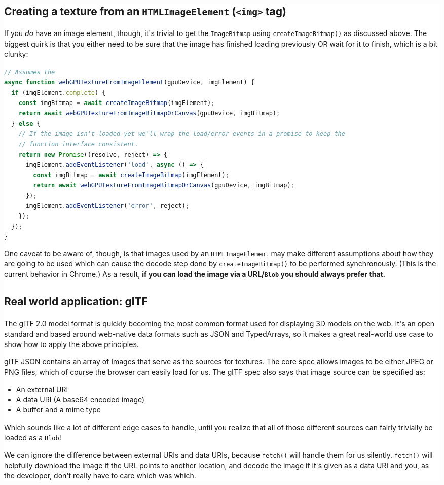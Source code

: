 
## Creating a texture from an `HTMLImageElement` (`<img>` tag)

If you _do_ have an image element, though, it's trivial to get the `ImageBitmap` using `createImageBitmap()` as discussed above. The biggest quirk is that you either need to be sure that the image has finished loading previously OR wait for it to finish, which is a bit clunky:

```js
// Assumes the 
async function webGPUTextureFromImageElement(gpuDevice, imgElement) {
  if (imgElement.complete) {
    const imgBitmap = await createImageBitmap(imgElement);
    return await webGPUTextureFromImageBitmapOrCanvas(gpuDevice, imgBitmap);
  } else {
    // If the image isn't loaded yet we'll wrap the load/error events in a promise to keep the
    // function interface consistent.
    return new Promise((resolve, reject) => {
      imgElement.addEventListener('load', async () => {
        const imgBitmap = await createImageBitmap(imgElement);
        return await webGPUTextureFromImageBitmapOrCanvas(gpuDevice, imgBitmap);
      });
      imgElement.addEventListener('error', reject);
    });
  });
}
```

One caveat to be aware of, though, is that images used by an `HTMLImageElement` may make different assumptions about how they are going to be used which can cause the decode step done by `createImageBitmap()` to be performed synchronously. (This is the current behavior in Chrome.) As a result, **if you can load the image via a URL/`Blob` you should always prefer that.**

## Real world application: glTF

The [glTF 2.0 model format](https://github.com/KhronosGroup/glTF/tree/master/specification/2.0) is quickly becoming the most common format used for displaying 3D models on the web. It's an open standard and based around web-native data formats such as JSON and TypedArrays, so it makes a great real-world use case to show how to apply the above principles.

glTF JSON contains an array of [Images](https://github.com/KhronosGroup/glTF/tree/master/specification/2.0#reference-image) that serve as the sources for textures. The core spec allows images to be either JPEG or PNG files, which of course the browser can easily load for us. The glTF spec also says that image source can be specified as:
 - An external URI
 - A [data URI](https://developer.mozilla.org/en-US/docs/Web/HTTP/Basics_of_HTTP/Data_URIs) (A base64 encoded image)
 - A buffer and a mime type

Which sounds like a lot of different edge cases to handle, until you realize that all of those different sources can fairly trivially be loaded as a `Blob`!

We can ignore the difference between external URIs and data URIs, because `fetch()` will handle them for us silently. `fetch()` will helpfully download the image if the URL points to another location, and decode the image if it's given as a data URI and you, as the developer, don't really have to care which was which. 
